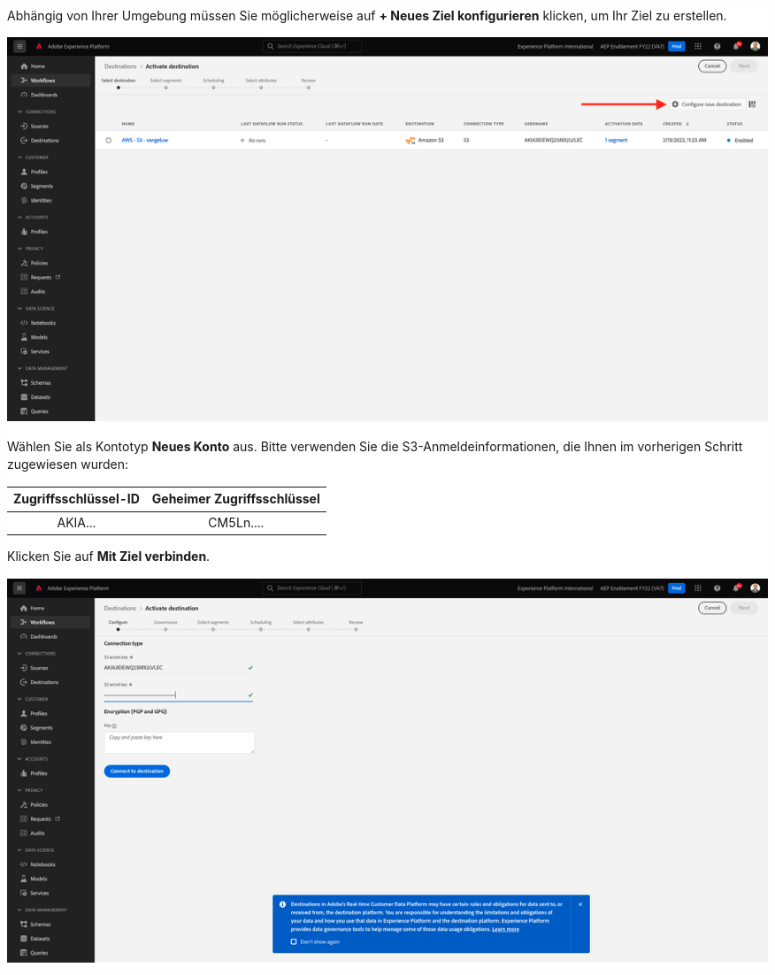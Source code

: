 Abhängig von Ihrer Umgebung müssen Sie möglicherweise auf **+ Neues Ziel konfigurieren** klicken, um Ihr Ziel zu erstellen.

![RTCDP](./images/rtcdp2a.png)

Wählen Sie als Kontotyp **Neues Konto** aus. Bitte verwenden Sie die S3-Anmeldeinformationen, die Ihnen im vorherigen Schritt zugewiesen wurden:

| Zugriffsschlüssel-ID | Geheimer Zugriffsschlüssel |
|:-----------------------:| :-----------------------:|
| AKIA... | CM5Ln.... |

Klicken Sie auf **Mit Ziel verbinden**.

![RTCDP](./images/rtcdpsfs3.png)
